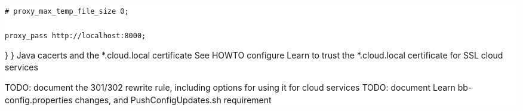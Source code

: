    # proxy_max_temp_file_size 0;

    proxy_pass http://localhost:8000;
  }
}
Java cacerts and the *.cloud.local certificate
See HOWTO configure Learn to trust the *.cloud.local certificate for SSL cloud services

TODO: document the 301/302 rewrite rule, including options for using it for cloud services
TODO: document Learn bb-config.properties changes, and PushConfigUpdates.sh requirement